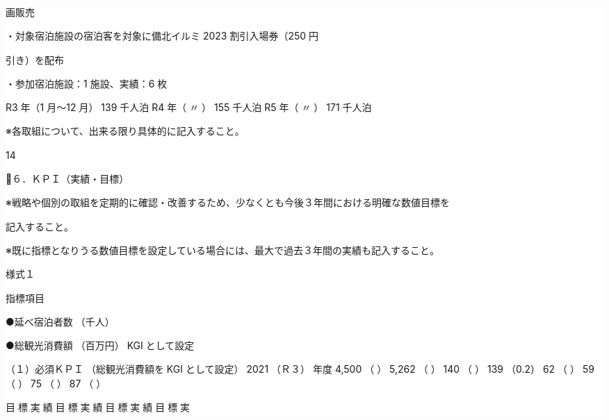 画販売

  ・対象宿泊施設の宿泊客を対象に備北イルミ 2023 割引入場券（250 円

引き）を配布

  ・参加宿泊施設：1 施設、実績：6 枚

R3 年（1 月～12 月） 139 千人泊
R4 年（    〃    ） 155 千人泊
R5 年（    〃    ） 171 千人泊

※各取組について、出来る限り具体的に記入すること。

14

６．ＫＰＩ（実績・目標）

※戦略や個別の取組を定期的に確認・改善するため、少なくとも今後３年間における明確な数値目標を

記入すること。

※既に指標となりうる数値目標を設定している場合には、最大で過去３年間の実績も記入すること。

様式１

指標項目

●延べ宿泊者数
（千人）

●総観光消費額
（百万円）
KGI として設定

（１）必須ＫＰＩ  （総観光消費額を KGI として設定）
2021
（Ｒ３）
年度
4,500
（  ）
5,262
（  ）
140
（  ）
139
（0.2）
62
（  ）
59
（  ）
75
（  ）
87
（  ）

目
標
実
績
目
標
実
績
目
標
実
績
目
標
実